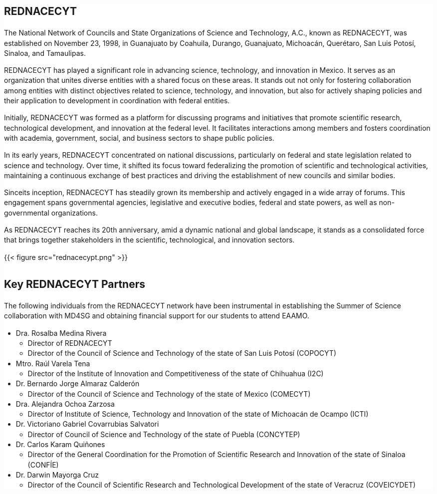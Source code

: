 ## REDNACECYT

The National Network of Councils and State Organizations of Science and Technology, A.C., known as REDNACECYT, was established on November 23, 1998, in Guanajuato by Coahuila, Durango, Guanajuato, Michoacán, Querétaro, San Luis Potosí, Sinaloa, and Tamaulipas.

REDNACECYT has played a significant role in advancing science, technology, and innovation in Mexico. It serves as an organization that unites diverse entities with a shared focus on these areas. It stands out not only for fostering collaboration among entities with distinct objectives related to science, technology, and innovation, but also for actively shaping policies and their application to development in coordination with federal entities.

Initially, REDNACECYT was formed as a platform for discussing programs and initiatives that promote scientific research, technological development, and innovation at the federal level. It facilitates interactions among members and fosters coordination with academia, government, social, and business sectors to shape public policies.

In its early years, REDNACECYT concentrated on national discussions, particularly on federal and state legislation related to science and technology. Over time, it shifted its focus toward federalizing the promotion of scientific and technological activities, maintaining a continuous exchange of best practices and driving the establishment of new councils and similar bodies.

Sinceits inception, REDNACECYT has steadily grown its membership and actively engaged in a wide array of forums. This engagement spans governmental agencies, legislative and executive bodies, federal and state powers, as well as non-governmental organizations.

As REDNACECYT reaches its 20th anniversary, amid a dynamic national and global landscape, it stands as a consolidated force that brings together stakeholders in the scientific, technological, and innovation sectors.

{{< figure src="rednacecypt.png" >}}

## Key REDNACECYT Partners

The following individuals from the REDNACECYT network have been instrumental in establishing the Summer of Science collaboration with MD4SG and obtaining financial support for our students to attend EAAMO.

*   Dra. Rosalba Medina Rivera
    *   Director of REDNACECYT
    *   Director of the Council of Science and Technology of the state of San Luis Potosí (COPOCYT)
*   Mtro. Raúl Varela Tena
    *   Director of the Institute of Innovation and Competitiveness of the state of Chihuahua (I2C)
*   Dr. Bernardo Jorge Almaraz Calderón
    *   Director of the Council of Science and Technology of the state of Mexico (COMECYT)
*   Dra. Alejandra Ochoa Zarzosa
    *   Director of Institute of Science, Technology and Innovation of the state of Michoacán de Ocampo (ICTI)
*   Dr. Victoriano Gabriel Covarrubias Salvatori
    *   Director of Council of Science and Technology of the state of Puebla (CONCYTEP)
*   Dr. Carlos Karam Quiñones
    *   Director of the General Coordination for the Promotion of Scientific Research and Innovation of the state of Sinaloa (CONFÍE)
*   Dr. Darwin Mayorga Cruz
    *   Director of the Council of Scientific Research and Technological Development of the state of Veracruz (COVEICYDET)